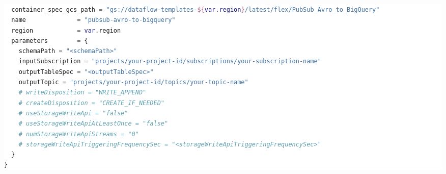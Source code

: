 ```terraform
  container_spec_gcs_path = "gs://dataflow-templates-${var.region}/latest/flex/PubSub_Avro_to_BigQuery"
  name              = "pubsub-avro-to-bigquery"
  region            = var.region
  parameters        = {
    schemaPath = "<schemaPath>"
    inputSubscription = "projects/your-project-id/subscriptions/your-subscription-name"
    outputTableSpec = "<outputTableSpec>"
    outputTopic = "projects/your-project-id/topics/your-topic-name"
    # writeDisposition = "WRITE_APPEND"
    # createDisposition = "CREATE_IF_NEEDED"
    # useStorageWriteApi = "false"
    # useStorageWriteApiAtLeastOnce = "false"
    # numStorageWriteApiStreams = "0"
    # storageWriteApiTriggeringFrequencySec = "<storageWriteApiTriggeringFrequencySec>"
  }
}
```
